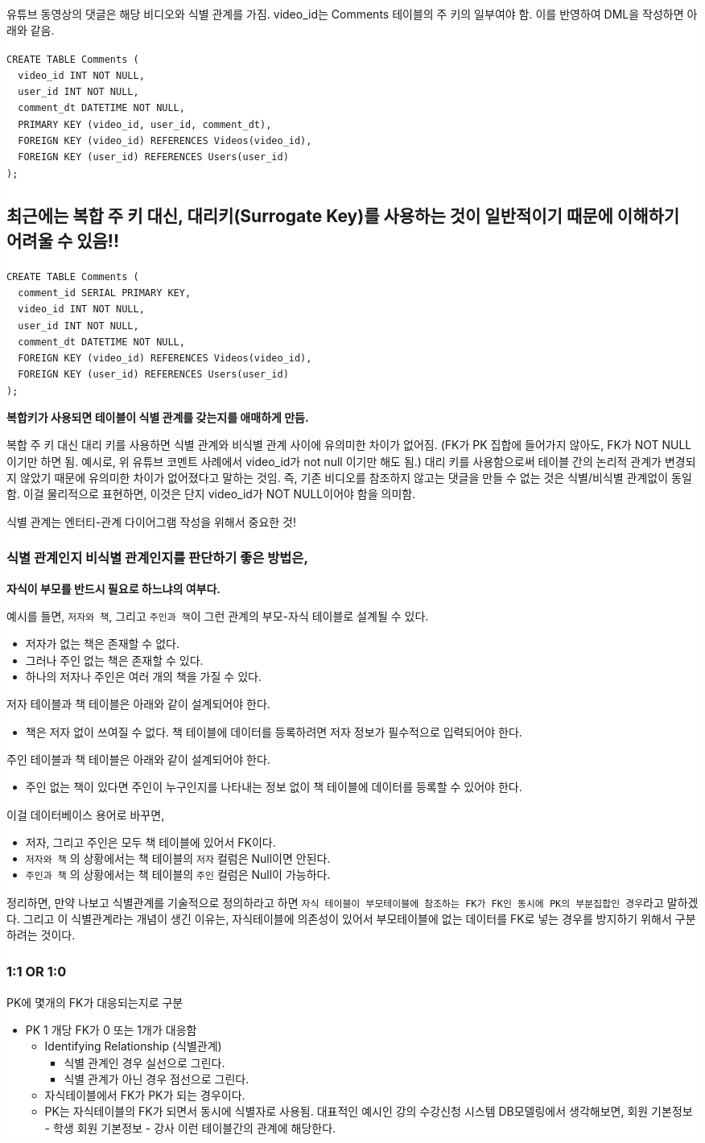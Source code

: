 유튜브 동영상의 댓글은 해당 비디오와 식별 관계를 가짐. video_id는 Comments 테이블의 주 키의 일부여야 함. 이를 반영하여 DML을 작성하면 아래와 같음.
```
CREATE TABLE Comments (
  video_id INT NOT NULL,
  user_id INT NOT NULL,
  comment_dt DATETIME NOT NULL,
  PRIMARY KEY (video_id, user_id, comment_dt),
  FOREIGN KEY (video_id) REFERENCES Videos(video_id),
  FOREIGN KEY (user_id) REFERENCES Users(user_id)
);
```
최근에는 복합 주 키 대신, 대리키(Surrogate Key)를 사용하는 것이 일반적이기 때문에 이해하기 어려울 수 있음!!
---
```
CREATE TABLE Comments (
  comment_id SERIAL PRIMARY KEY,
  video_id INT NOT NULL,
  user_id INT NOT NULL,
  comment_dt DATETIME NOT NULL,
  FOREIGN KEY (video_id) REFERENCES Videos(video_id),
  FOREIGN KEY (user_id) REFERENCES Users(user_id)
);
```
**복합키가 사용되면 테이블이 식별 관계를 갖는지를 애매하게 만듬.**

복합 주 키 대신 대리 키를 사용하면 식별 관계와 비식별 관계 사이에 유의미한 차이가 없어짐. (FK가 PK 집합에 들어가지 않아도, FK가 NOT NULL 이기만 하면 됨. 예시로, 위 유튜브 코멘트 사례에서 video_id가 not null 이기만 해도 됨.) 대리 키를 사용함으로써 테이블 간의 논리적 관계가 변경되지 않았기 때문에 유의미한 차이가 없어졌다고 말하는 것임. 즉, 기존 비디오를 참조하지 않고는 댓글을 만들 수 없는 것은 식별/비식별 관계없이 동일함. 이걸 물리적으로 표현하면, 이것은 단지 video_id가 NOT NULL이어야 함을 의미함. 

식별 관계는 엔터티-관계 다이어그램 작성을 위해서 중요한 것!

### 식별 관계인지 비식별 관계인지를 판단하기 좋은 방법은,
**자식이 부모를 반드시 필요로 하느냐의 여부다.**

예시를 들면, `저자와 책`, 그리고 `주인과 책`이 그런 관계의 부모-자식 테이블로 설계될 수 있다.
* 저자가 없는 책은 존재할 수 없다. 
* 그러나 주인 없는 책은 존재할 수 있다. 
* 하나의 저자나 주인은 여러 개의 책을 가질 수 있다.

저자 테이블과 책 테이블은 아래와 같이 설계되어야 한다.
* 책은 저자 없이 쓰여질 수 없다. 책 테이블에 데이터를 등록하려면 저자 정보가 필수적으로 입력되어야 한다.

주인 테이블과 책 테이블은 아래와 같이 설계되어야 한다.
* 주인 없는 책이 있다면 주인이 누구인지를 나타내는 정보 없이 책 테이블에 데이터를 등록할 수 있어야 한다.

이걸 데이터베이스 용어로 바꾸면,
* 저자, 그리고 주인은 모두 책 테이블에 있어서 FK이다.
* `저자와 책` 의 상황에서는 책 테이블의 `저자` 컬럼은 Null이면 안된다.
* `주인과 책` 의 상황에서는 책 테이블의 `주인` 컬럼은 Null이 가능하다.

정리하면, 만약 나보고 식별관계를 기술적으로 정의하라고 하면 `자식 테이블이 부모테이블에 참조하는 FK가 FK인 동시에 PK의 부분집합인 경우`라고 말하겠다. 그리고 이 식별관계라는 개념이 생긴 이유는, 자식테이블에 의존성이 있어서 부모테이블에 없는 데이터를 FK로 넣는 경우를 방지하기 위해서 구분하려는 것이다. 

### 1:1 OR 1:0
PK에 몇개의 FK가 대응되는지로 구분
* PK 1 개당 FK가 0 또는 1개가 대응함
  * Identifying Relationship (식별관계)
    * 식별 관계인 경우 실선으로 그린다.
    * 식별 관계가 아닌 경우 점선으로 그린다.
  * 자식테이블에서 FK가 PK가 되는 경우이다.
  * PK는 자식테이블의 FK가 되면서 동시에 식별자로 사용됨.
대표적인 예시인 강의 수강신청 시스템 DB모델링에서 생각해보면,
회원 기본정보 - 학생
회원 기본정보 - 강사
이런 테이블간의 관계에 해당한다.
